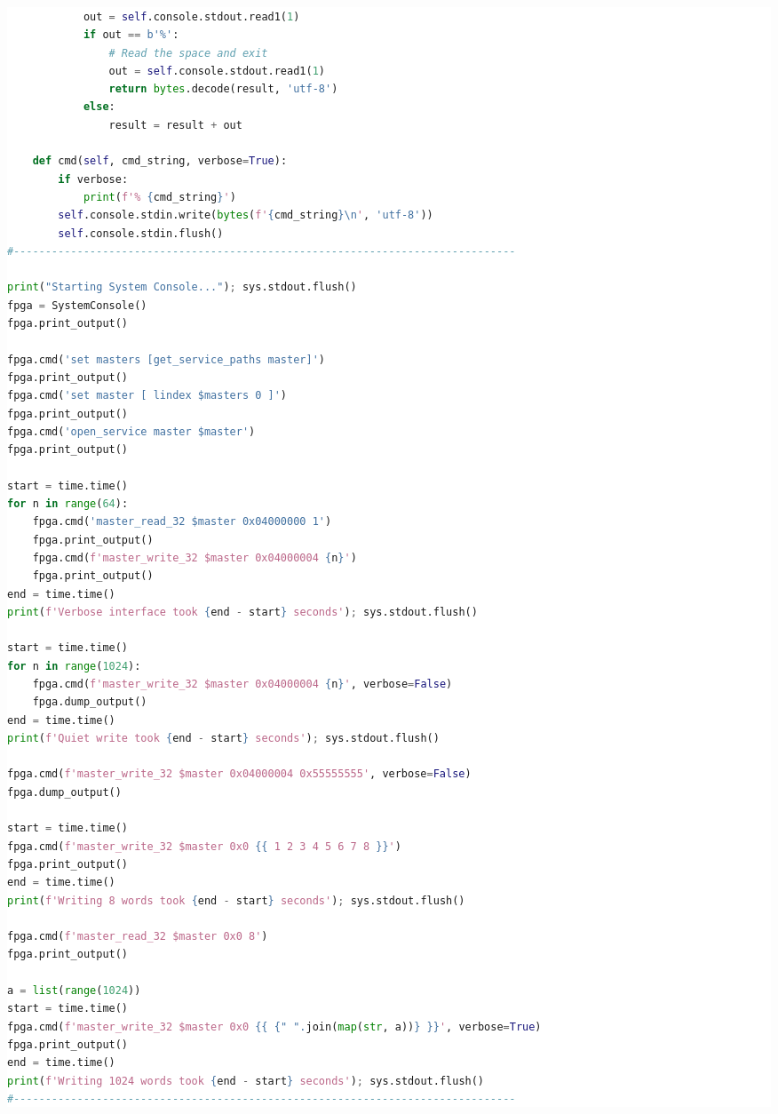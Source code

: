 ```Python
            out = self.console.stdout.read1(1)
            if out == b'%':
                # Read the space and exit
                out = self.console.stdout.read1(1)
                return bytes.decode(result, 'utf-8')
            else:
                result = result + out

    def cmd(self, cmd_string, verbose=True):
        if verbose:
            print(f'% {cmd_string}')
        self.console.stdin.write(bytes(f'{cmd_string}\n', 'utf-8'))
        self.console.stdin.flush()
#-------------------------------------------------------------------------------

print("Starting System Console..."); sys.stdout.flush()
fpga = SystemConsole()
fpga.print_output()

fpga.cmd('set masters [get_service_paths master]')
fpga.print_output()
fpga.cmd('set master [ lindex $masters 0 ]')
fpga.print_output()
fpga.cmd('open_service master $master')
fpga.print_output()

start = time.time()
for n in range(64):
    fpga.cmd('master_read_32 $master 0x04000000 1')
    fpga.print_output()
    fpga.cmd(f'master_write_32 $master 0x04000004 {n}')
    fpga.print_output()
end = time.time()
print(f'Verbose interface took {end - start} seconds'); sys.stdout.flush()

start = time.time()
for n in range(1024):
    fpga.cmd(f'master_write_32 $master 0x04000004 {n}', verbose=False)
    fpga.dump_output()
end = time.time()
print(f'Quiet write took {end - start} seconds'); sys.stdout.flush()

fpga.cmd(f'master_write_32 $master 0x04000004 0x55555555', verbose=False)
fpga.dump_output()

start = time.time()
fpga.cmd(f'master_write_32 $master 0x0 {{ 1 2 3 4 5 6 7 8 }}')
fpga.print_output()
end = time.time()
print(f'Writing 8 words took {end - start} seconds'); sys.stdout.flush()

fpga.cmd(f'master_read_32 $master 0x0 8')
fpga.print_output()

a = list(range(1024))
start = time.time()
fpga.cmd(f'master_write_32 $master 0x0 {{ {" ".join(map(str, a))} }}', verbose=True)
fpga.print_output()
end = time.time()
print(f'Writing 1024 words took {end - start} seconds'); sys.stdout.flush()
#-------------------------------------------------------------------------------
```
